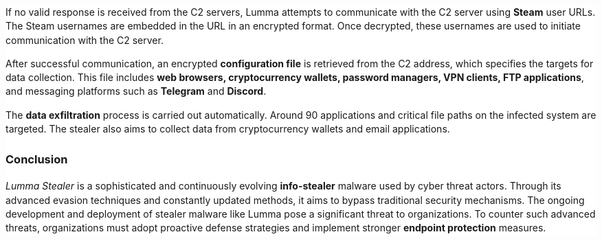 If no valid response is received from the C2 servers, Lumma attempts to communicate with the C2 server using **Steam** user URLs. The Steam usernames are embedded in the URL in an encrypted format. Once decrypted, these usernames are used to initiate communication with the C2 server.

After successful communication, an encrypted **configuration file** is retrieved from the C2 address, which specifies the targets for data collection. This file includes **web browsers, cryptocurrency wallets, password managers, VPN clients, FTP applications**, and messaging platforms such as **Telegram** and **Discord**.

The **data exfiltration** process is carried out automatically. Around 90 applications and critical file paths on the infected system are targeted. The stealer also aims to collect data from cryptocurrency wallets and email applications.

### Conclusion

_Lumma Stealer_ is a sophisticated and continuously evolving **info-stealer** malware used by cyber threat actors. Through its advanced evasion techniques and constantly updated methods, it aims to bypass traditional security mechanisms. The ongoing development and deployment of stealer malware like Lumma pose a significant threat to organizations. To counter such advanced threats, organizations must adopt proactive defense strategies and implement stronger **endpoint protection** measures.